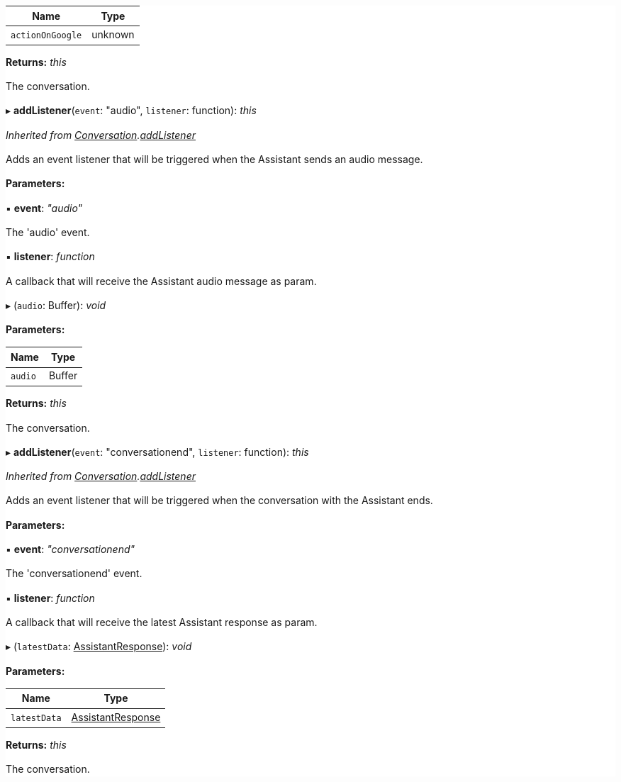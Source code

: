 Name | Type |
------ | ------ |
`actionOnGoogle` | unknown |

**Returns:** *this*

The conversation.

▸ **addListener**(`event`: "audio", `listener`: function): *this*

*Inherited from [Conversation](conversation.md).[addListener](conversation.md#addlistener)*

Adds an event listener that will be triggered when the Assistant sends an audio message.

**Parameters:**

▪ **event**: *"audio"*

The 'audio' event.

▪ **listener**: *function*

A callback that will receive the Assistant audio message as param.

▸ (`audio`: Buffer): *void*

**Parameters:**

Name | Type |
------ | ------ |
`audio` | Buffer |

**Returns:** *this*

The conversation.

▸ **addListener**(`event`: "conversationend", `listener`: function): *this*

*Inherited from [Conversation](conversation.md).[addListener](conversation.md#addlistener)*

Adds an event listener that will be triggered when the conversation with the Assistant ends.

**Parameters:**

▪ **event**: *"conversationend"*

The 'conversationend' event.

▪ **listener**: *function*

A callback that will receive the latest Assistant response as param.

▸ (`latestData`: [AssistantResponse](../interfaces/assistantresponse.md)): *void*

**Parameters:**

Name | Type |
------ | ------ |
`latestData` | [AssistantResponse](../interfaces/assistantresponse.md) |

**Returns:** *this*

The conversation.
